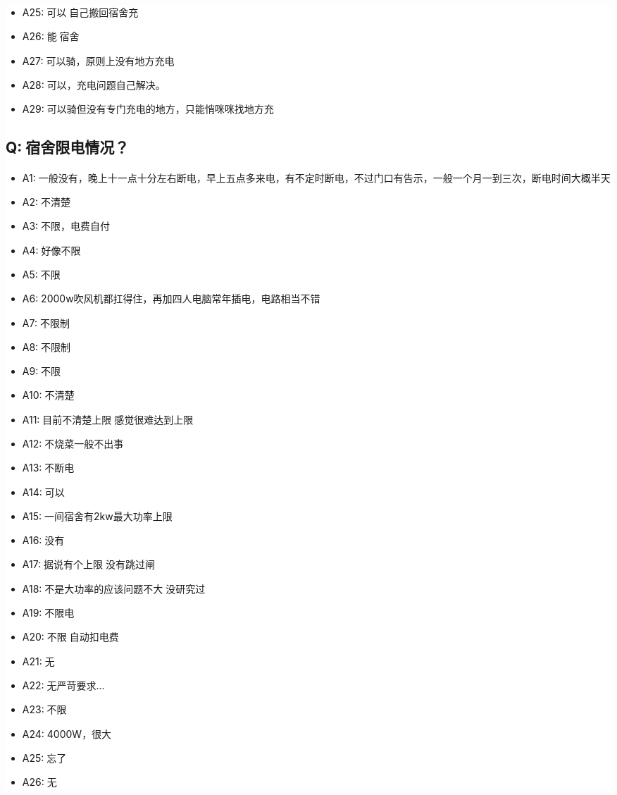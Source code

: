 - A25: 可以 自己搬回宿舍充

- A26: 能 宿舍

- A27: 可以骑，原则上没有地方充电

- A28: 可以，充电问题自己解决。

- A29: 可以骑但没有专门充电的地方，只能悄咪咪找地方充

## Q: 宿舍限电情况？

- A1: 一般没有，晚上十一点十分左右断电，早上五点多来电，有不定时断电，不过门口有告示，一般一个月一到三次，断电时间大概半天

- A2: 不清楚

- A3: 不限，电费自付

- A4: 好像不限

- A5: 不限

- A6: 2000w吹风机都扛得住，再加四人电脑常年插电，电路相当不错

- A7: 不限制

- A8: 不限制

- A9: 不限

- A10: 不清楚

- A11: 目前不清楚上限 感觉很难达到上限

- A12: 不烧菜一般不出事

- A13: 不断电

- A14: 可以

- A15: 一间宿舍有2kw最大功率上限

- A16: 没有

- A17: 据说有个上限 没有跳过闸

- A18: 不是大功率的应该问题不大 没研究过

- A19: 不限电

- A20: 不限 自动扣电费

- A21: 无

- A22: 无严苛要求...

- A23: 不限

- A24: 4000W，很大

- A25: 忘了

- A26: 无
